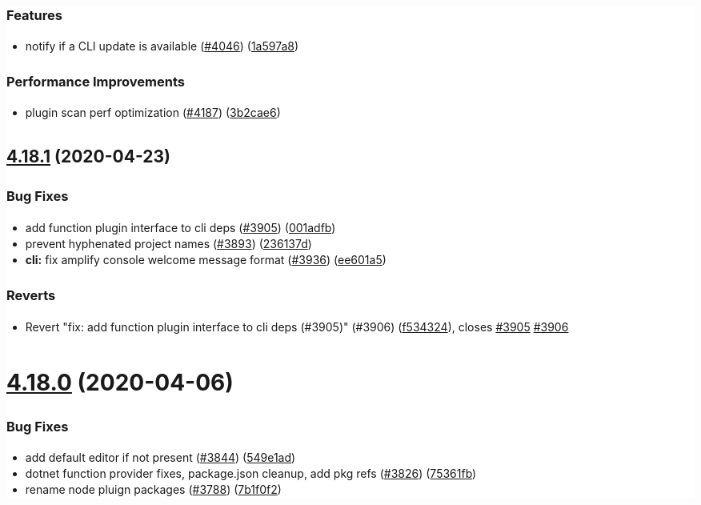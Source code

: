
### Features

* notify if a CLI update is available ([#4046](https://github.com/aws-amplify/amplify-cli/issues/4046)) ([1a597a8](https://github.com/aws-amplify/amplify-cli/commit/1a597a8c05609521ea283be3d28a1f51ba3c4a8a))


### Performance Improvements

* plugin scan perf optimization ([#4187](https://github.com/aws-amplify/amplify-cli/issues/4187)) ([3b2cae6](https://github.com/aws-amplify/amplify-cli/commit/3b2cae6f5deb78069955676714c9b8248ca89019))





## [4.18.1](https://github.com/aws-amplify/amplify-cli/compare/@aws-amplify/cli@4.18.0...@aws-amplify/cli@4.18.1) (2020-04-23)


### Bug Fixes

* add function plugin interface to cli deps ([#3905](https://github.com/aws-amplify/amplify-cli/issues/3905)) ([001adfb](https://github.com/aws-amplify/amplify-cli/commit/001adfb137929e71acdc393e03916ad621bf2c8f))
* prevent hyphenated project names ([#3893](https://github.com/aws-amplify/amplify-cli/issues/3893)) ([236137d](https://github.com/aws-amplify/amplify-cli/commit/236137d84b3ff3c1e0a84ff7c7bd22bf4a8a52dd))
* **cli:** fix amplify console welcome message format ([#3936](https://github.com/aws-amplify/amplify-cli/issues/3936)) ([ee601a5](https://github.com/aws-amplify/amplify-cli/commit/ee601a501ad516db50c9ac83dc57bb730134e998))


### Reverts

* Revert "fix: add function plugin interface to cli deps (#3905)" (#3906) ([f534324](https://github.com/aws-amplify/amplify-cli/commit/f534324f4e315ea4e1e3f95afa840962ef8fc17a)), closes [#3905](https://github.com/aws-amplify/amplify-cli/issues/3905) [#3906](https://github.com/aws-amplify/amplify-cli/issues/3906)





# [4.18.0](https://github.com/aws-amplify/amplify-cli/compare/@aws-amplify/cli@4.17.2...@aws-amplify/cli@4.18.0) (2020-04-06)


### Bug Fixes

* add default editor if not present ([#3844](https://github.com/aws-amplify/amplify-cli/issues/3844)) ([549e1ad](https://github.com/aws-amplify/amplify-cli/commit/549e1ade795da3f7d3d9e9fbeb5a380bacab6dd2))
* dotnet function provider fixes, package.json cleanup, add pkg refs ([#3826](https://github.com/aws-amplify/amplify-cli/issues/3826)) ([75361fb](https://github.com/aws-amplify/amplify-cli/commit/75361fb266f15ba954a8b8e935874c74f66eb11a))
* rename node pluign packages ([#3788](https://github.com/aws-amplify/amplify-cli/issues/3788)) ([7b1f0f2](https://github.com/aws-amplify/amplify-cli/commit/7b1f0f2c7bb67a9d154e8462643fb0fe35e88399))
